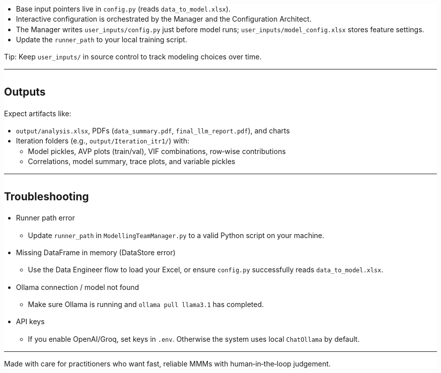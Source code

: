 - Base input pointers live in `config.py` (reads `data_to_model.xlsx`).
- Interactive configuration is orchestrated by the Manager and the Configuration Architect.
- The Manager writes `user_inputs/config.py` just before model runs; `user_inputs/model_config.xlsx` stores feature settings.
- Update the `runner_path` to your local training script.

Tip: Keep `user_inputs/` in source control to track modeling choices over time.

---

## Outputs

Expect artifacts like:
- `output/analysis.xlsx`, PDFs (`data_summary.pdf`, `final_llm_report.pdf`), and charts
- Iteration folders (e.g., `output/Iteration_itr1/`) with:
  - Model pickles, AVP plots (train/val), VIF combinations, row‑wise contributions
  - Correlations, model summary, trace plots, and variable pickles

---

## Troubleshooting

- Runner path error
  - Update `runner_path` in `ModellingTeamManager.py` to a valid Python script on your machine.

- Missing DataFrame in memory (DataStore error)
  - Use the Data Engineer flow to load your Excel, or ensure `config.py` successfully reads `data_to_model.xlsx`.

- Ollama connection / model not found
  - Make sure Ollama is running and `ollama pull llama3.1` has completed.

- API keys
  - If you enable OpenAI/Groq, set keys in `.env`. Otherwise the system uses local `ChatOllama` by default.

---

Made with care for practitioners who want fast, reliable MMMs with human‑in‑the‑loop judgement.


